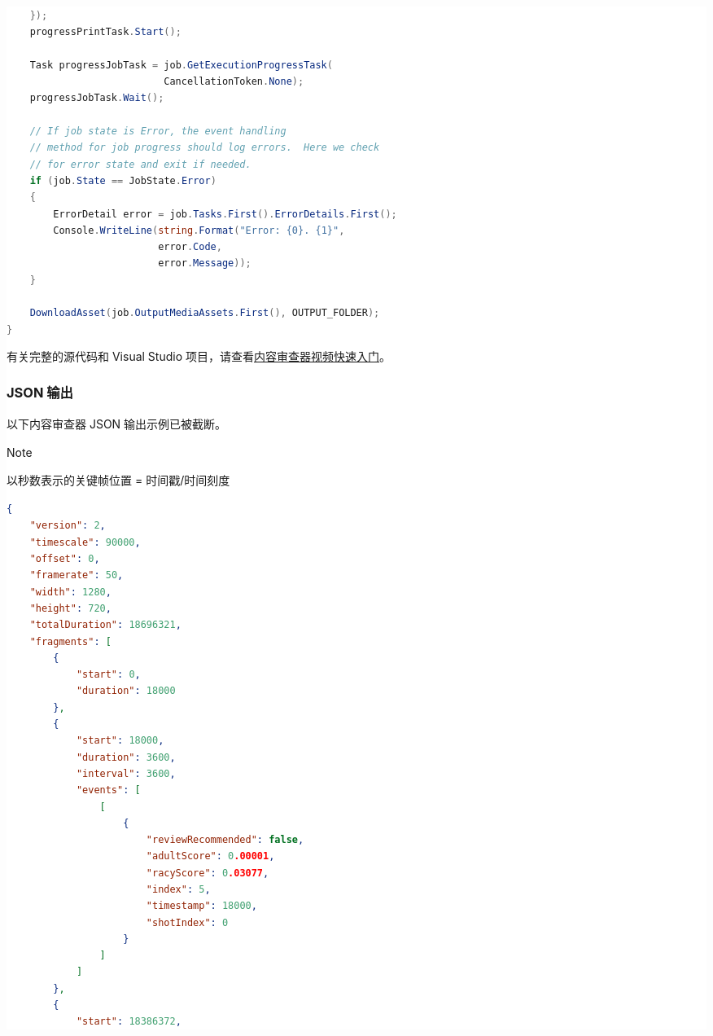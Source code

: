 ```csharp
    });
    progressPrintTask.Start();

    Task progressJobTask = job.GetExecutionProgressTask(
                           CancellationToken.None);
    progressJobTask.Wait();

    // If job state is Error, the event handling 
    // method for job progress should log errors.  Here we check 
    // for error state and exit if needed.
    if (job.State == JobState.Error)
    {
        ErrorDetail error = job.Tasks.First().ErrorDetails.First();
        Console.WriteLine(string.Format("Error: {0}. {1}",
                          error.Code,
                          error.Message));
    }

    DownloadAsset(job.OutputMediaAssets.First(), OUTPUT_FOLDER);
}
```

有关完整的源代码和 Visual Studio 项目，请查看[内容审查器视频快速入门](../../cognitive-services/Content-Moderator/video-moderation-api.md)。

### <a name="json-output"></a>JSON 输出

以下内容审查器 JSON 输出示例已被截断。

> [!NOTE]
> 以秒数表示的关键帧位置 = 时间戳/时间刻度

```json
{
    "version": 2,
    "timescale": 90000,
    "offset": 0,
    "framerate": 50,
    "width": 1280,
    "height": 720,
    "totalDuration": 18696321,
    "fragments": [
        {
            "start": 0,
            "duration": 18000
        },
        {
            "start": 18000,
            "duration": 3600,
            "interval": 3600,
            "events": [
                [
                    {
                        "reviewRecommended": false,
                        "adultScore": 0.00001,
                        "racyScore": 0.03077,
                        "index": 5,
                        "timestamp": 18000,
                        "shotIndex": 0
                    }
                ]
            ]
        },
        {
            "start": 18386372,
```
